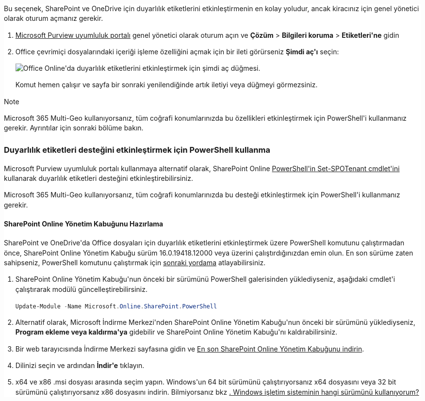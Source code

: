 Bu seçenek, SharePoint ve OneDrive için duyarlılık etiketlerini etkinleştirmenin en kolay yoludur, ancak kiracınız için genel yönetici olarak oturum açmanız gerekir.

1. [Microsoft Purview uyumluluk portalı](https://compliance.microsoft.com/) genel yönetici olarak oturum açın ve **Çözüm** > **Bilgileri koruma** > **Etiketleri'ne** gidin

2. Office çevrimiçi dosyalarındaki içeriği işleme özelliğini açmak için bir ileti görürseniz **Şimdi aç'ı** seçin:

    ![Office Online'da duyarlılık etiketlerini etkinleştirmek için şimdi aç düğmesi.](../media/sensitivity-labels-turn-on-banner.png)

    Komut hemen çalışır ve sayfa bir sonraki yenilendiğinde artık iletiyi veya düğmeyi görmezsiniz.

> [!NOTE]
> Microsoft 365 Multi-Geo kullanıyorsanız, tüm coğrafi konumlarınızda bu özellikleri etkinleştirmek için PowerShell'i kullanmanız gerekir. Ayrıntılar için sonraki bölüme bakın.

### <a name="use-powershell-to-enable-support-for-sensitivity-labels"></a>Duyarlılık etiketleri desteğini etkinleştirmek için PowerShell kullanma

Microsoft Purview uyumluluk portalı kullanmaya alternatif olarak, SharePoint Online [PowerShell'in Set-SPOTenant cmdlet'ini](/powershell/module/sharepoint-online/set-spotenant) kullanarak duyarlılık etiketleri desteğini etkinleştirebilirsiniz.

Microsoft 365 Multi-Geo kullanıyorsanız, tüm coğrafi konumlarınızda bu desteği etkinleştirmek için PowerShell'i kullanmanız gerekir.

#### <a name="prepare-the-sharepoint-online-management-shell"></a>SharePoint Online Yönetim Kabuğunu Hazırlama

SharePoint ve OneDrive'da Office dosyaları için duyarlılık etiketlerini etkinleştirmek üzere PowerShell komutunu çalıştırmadan önce, SharePoint Online Yönetim Kabuğu sürüm 16.0.19418.12000 veya üzerini çalıştırdığınızdan emin olun. En son sürüme zaten sahipseniz, PowerShell komutunu çalıştırmak için [sonraki yordama](#run-the-powershell-command-to-enable-support-for-sensitivity-labels) atlayabilirsiniz.

1. SharePoint Online Yönetim Kabuğu'nun önceki bir sürümünü PowerShell galerisinden yüklediyseniz, aşağıdaki cmdlet'i çalıştırarak modülü güncelleştirebilirsiniz.

    ```PowerShell
    Update-Module -Name Microsoft.Online.SharePoint.PowerShell
    ```

2. Alternatif olarak, Microsoft İndirme Merkezi'nden SharePoint Online Yönetim Kabuğu'nun önceki bir sürümünü yüklediyseniz, **Program ekleme veya kaldırma'ya** gidebilir ve SharePoint Online Yönetim Kabuğu'nı kaldırabilirsiniz.

3. Bir web tarayıcısında İndirme Merkezi sayfasına gidin ve [En son SharePoint Online Yönetim Kabuğunu indirin](https://go.microsoft.com/fwlink/p/?LinkId=255251).

4. Dilinizi seçin ve ardından **İndir'e** tıklayın.

5. x64 ve x86 .msi dosyası arasında seçim yapın. Windows'un 64 bit sürümünü çalıştırıyorsanız x64 dosyasını veya 32 bit sürümünü çalıştırıyorsanız x86 dosyasını indirin. Bilmiyorsanız bkz [. Windows işletim sisteminin hangi sürümünü kullanıyorum?](https://support.microsoft.com/help/13443/windows-which-operating-system)
